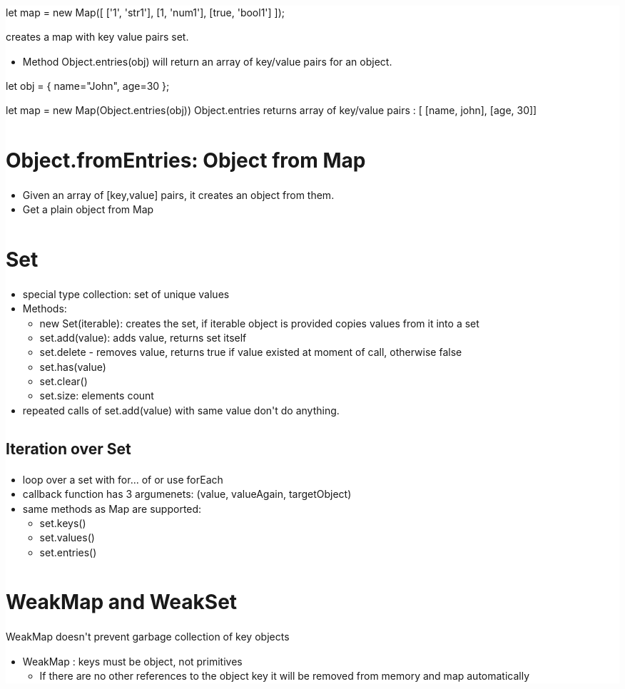 let map = new Map([
['1', 'str1'],
[1, 'num1'],
[true, 'bool1']
]);

creates a map with key value pairs set.

- Method Object.entries(obj) will return an array of key/value pairs for an object.

let obj = {
name="John",
age=30
};

let map = new Map(Object.entries(obj))
Object.entries returns array of key/value pairs : [ [name, john], [age, 30]]

# Object.fromEntries: Object from Map
- Given an array of [key,value] pairs, it creates an object from them.
- Get a plain object from Map


# Set

- special type collection: set of unique values
- Methods:
    - new Set(iterable): creates the set, if iterable object is provided copies values from it into a set
    - set.add(value): adds value, returns set itself
    - set.delete - removes value, returns true if value existed at moment of call, otherwise false
    - set.has(value)
    - set.clear()
    - set.size: elements count
- repeated calls of set.add(value) with same value don't do anything. 

## Iteration over Set
- loop over a set with for... of or use forEach
- callback function has 3 argumenets: (value, valueAgain, targetObject)
- same methods as Map are supported:
    - set.keys()
    - set.values()
    - set.entries()


# WeakMap and WeakSet

WeakMap doesn't prevent garbage collection of key objects

- WeakMap : keys must be object, not primitives
    - If there are no other references to the object key it will be removed from memory and map automatically
